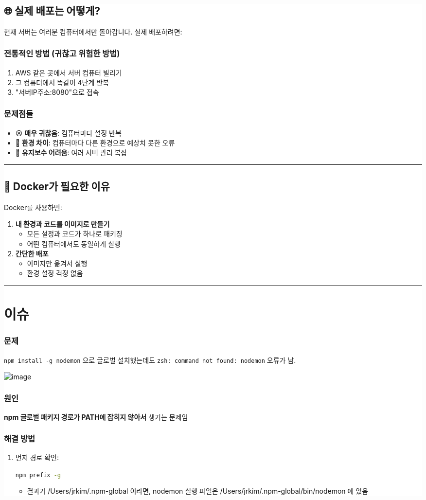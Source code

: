 ## 🌐 실제 배포는 어떻게?

현재 서버는 여러분 컴퓨터에서만 돌아갑니다. 실제 배포하려면:

### 전통적인 방법 (귀찮고 위험한 방법)

1. AWS 같은 곳에서 서버 컴퓨터 빌리기
2. 그 컴퓨터에서 똑같이 4단계 반복
3. "서버IP주소:8080"으로 접속

### 문제점들

- 😫 **매우 귀찮음**: 컴퓨터마다 설정 반복
- 🐛 **환경 차이**: 컴퓨터마다 다른 환경으로 예상치 못한 오류
- 🔧 **유지보수 어려움**: 여러 서버 관리 복잡

---

## 🐳 Docker가 필요한 이유

Docker를 사용하면:

1. **내 환경과 코드를 이미지로 만들기**
   - 모든 설정과 코드가 하나로 패키징
   - 어떤 컴퓨터에서도 동일하게 실행
2. **간단한 배포**
   - 이미지만 옮겨서 실행
   - 환경 설정 걱정 없음

---

# 이슈

### 문제

`npm install -g nodemon` 으로 글로벌 설치했는데도 `zsh: command not found: nodemon` 오류가 남.

<img width="1046" height="396" alt="image" src="https://github.com/user-attachments/assets/d80676d6-498a-436f-93b8-181f6609eb05" />

### 원인

**npm 글로벌 패키지 경로가 PATH에 잡히지 않아서** 생기는 문제임

### 해결 방법

1. 먼저 경로 확인:

   ```bash
   npm prefix -g
   ```

   - 결과가 /Users/jrkim/.npm-global 이라면, nodemon 실행 파일은 /Users/jrkim/.npm-global/bin/nodemon 에 있음

